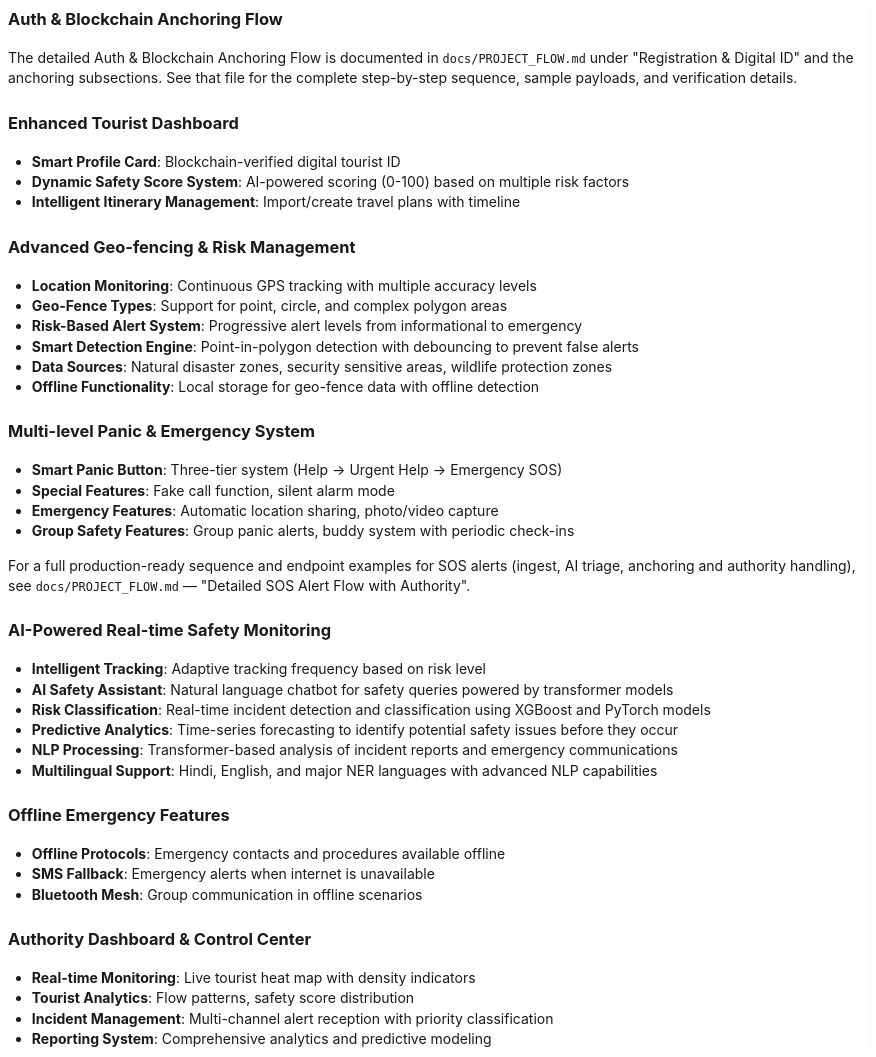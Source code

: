### Auth & Blockchain Anchoring Flow

The detailed Auth & Blockchain Anchoring Flow is documented in `docs/PROJECT_FLOW.md` under "Registration & Digital ID" and the anchoring subsections. See that file for the complete step-by-step sequence, sample payloads, and verification details.

### Enhanced Tourist Dashboard
- **Smart Profile Card**: Blockchain-verified digital tourist ID
- **Dynamic Safety Score System**: AI-powered scoring (0-100) based on multiple risk factors
- **Intelligent Itinerary Management**: Import/create travel plans with timeline

### Advanced Geo-fencing & Risk Management
- **Location Monitoring**: Continuous GPS tracking with multiple accuracy levels
- **Geo-Fence Types**: Support for point, circle, and complex polygon areas
- **Risk-Based Alert System**: Progressive alert levels from informational to emergency
- **Smart Detection Engine**: Point-in-polygon detection with debouncing to prevent false alerts
- **Data Sources**: Natural disaster zones, security sensitive areas, wildlife protection zones
- **Offline Functionality**: Local storage for geo-fence data with offline detection

### Multi-level Panic & Emergency System
- **Smart Panic Button**: Three-tier system (Help → Urgent Help → Emergency SOS)
- **Special Features**: Fake call function, silent alarm mode
- **Emergency Features**: Automatic location sharing, photo/video capture
- **Group Safety Features**: Group panic alerts, buddy system with periodic check-ins
  
For a full production-ready sequence and endpoint examples for SOS alerts (ingest, AI triage, anchoring and authority handling), see `docs/PROJECT_FLOW.md` — "Detailed SOS Alert Flow with Authority".

### AI-Powered Real-time Safety Monitoring
- **Intelligent Tracking**: Adaptive tracking frequency based on risk level
- **AI Safety Assistant**: Natural language chatbot for safety queries powered by transformer models
- **Risk Classification**: Real-time incident detection and classification using XGBoost and PyTorch models
- **Predictive Analytics**: Time-series forecasting to identify potential safety issues before they occur
- **NLP Processing**: Transformer-based analysis of incident reports and emergency communications
- **Multilingual Support**: Hindi, English, and major NER languages with advanced NLP capabilities

### Offline Emergency Features
- **Offline Protocols**: Emergency contacts and procedures available offline
- **SMS Fallback**: Emergency alerts when internet is unavailable
- **Bluetooth Mesh**: Group communication in offline scenarios

### Authority Dashboard & Control Center
- **Real-time Monitoring**: Live tourist heat map with density indicators
- **Tourist Analytics**: Flow patterns, safety score distribution
- **Incident Management**: Multi-channel alert reception with priority classification
- **Reporting System**: Comprehensive analytics and predictive modeling

